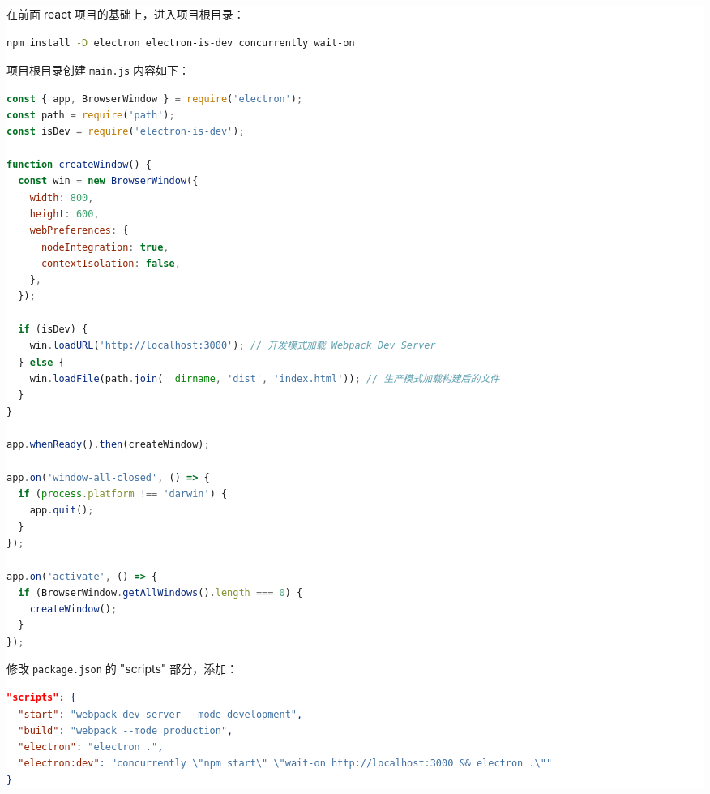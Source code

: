 在前面 react 项目的基础上，进入项目根目录：

```bash
npm install -D electron electron-is-dev concurrently wait-on
```

项目根目录创建 `main.js` 内容如下：

```js
const { app, BrowserWindow } = require('electron');
const path = require('path');
const isDev = require('electron-is-dev');

function createWindow() {
  const win = new BrowserWindow({
    width: 800,
    height: 600,
    webPreferences: {
      nodeIntegration: true,
      contextIsolation: false,
    },
  });

  if (isDev) {
    win.loadURL('http://localhost:3000'); // 开发模式加载 Webpack Dev Server
  } else {
    win.loadFile(path.join(__dirname, 'dist', 'index.html')); // 生产模式加载构建后的文件
  }
}

app.whenReady().then(createWindow);

app.on('window-all-closed', () => {
  if (process.platform !== 'darwin') {
    app.quit();
  }
});

app.on('activate', () => {
  if (BrowserWindow.getAllWindows().length === 0) {
    createWindow();
  }
});
```

修改 `package.json` 的 "scripts" 部分，添加：

```json
"scripts": {
  "start": "webpack-dev-server --mode development",
  "build": "webpack --mode production",
  "electron": "electron .",
  "electron:dev": "concurrently \"npm start\" \"wait-on http://localhost:3000 && electron .\""
}
```
